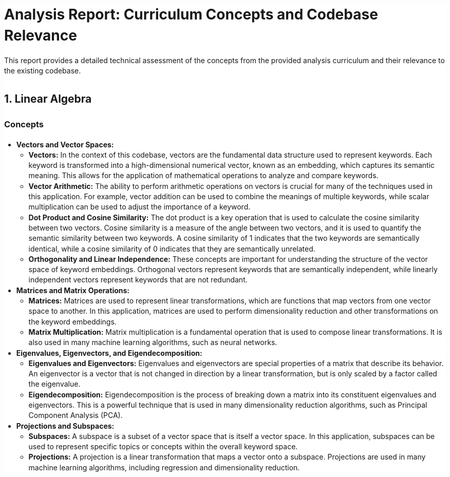 # Analysis Report: Curriculum Concepts and Codebase Relevance

This report provides a detailed technical assessment of the concepts from the provided analysis curriculum and their relevance to the existing codebase.

## 1. Linear Algebra

### Concepts

*   **Vectors and Vector Spaces:**
    *   **Vectors:** In the context of this codebase, vectors are the fundamental data structure used to represent keywords. Each keyword is transformed into a high-dimensional numerical vector, known as an embedding, which captures its semantic meaning. This allows for the application of mathematical operations to analyze and compare keywords.
    *   **Vector Arithmetic:** The ability to perform arithmetic operations on vectors is crucial for many of the techniques used in this application. For example, vector addition can be used to combine the meanings of multiple keywords, while scalar multiplication can be used to adjust the importance of a keyword.
    *   **Dot Product and Cosine Similarity:** The dot product is a key operation that is used to calculate the cosine similarity between two vectors. Cosine similarity is a measure of the angle between two vectors, and it is used to quantify the semantic similarity between two keywords. A cosine similarity of 1 indicates that the two keywords are semantically identical, while a cosine similarity of 0 indicates that they are semantically unrelated.
    *   **Orthogonality and Linear Independence:** These concepts are important for understanding the structure of the vector space of keyword embeddings. Orthogonal vectors represent keywords that are semantically independent, while linearly independent vectors represent keywords that are not redundant.
*   **Matrices and Matrix Operations:**
    *   **Matrices:** Matrices are used to represent linear transformations, which are functions that map vectors from one vector space to another. In this application, matrices are used to perform dimensionality reduction and other transformations on the keyword embeddings.
    *   **Matrix Multiplication:** Matrix multiplication is a fundamental operation that is used to compose linear transformations. It is also used in many machine learning algorithms, such as neural networks.
*   **Eigenvalues, Eigenvectors, and Eigendecomposition:**
    *   **Eigenvalues and Eigenvectors:** Eigenvalues and eigenvectors are special properties of a matrix that describe its behavior. An eigenvector is a vector that is not changed in direction by a linear transformation, but is only scaled by a factor called the eigenvalue.
    *   **Eigendecomposition:** Eigendecomposition is the process of breaking down a matrix into its constituent eigenvalues and eigenvectors. This is a powerful technique that is used in many dimensionality reduction algorithms, such as Principal Component Analysis (PCA).
*   **Projections and Subspaces:**
    *   **Subspaces:** A subspace is a subset of a vector space that is itself a vector space. In this application, subspaces can be used to represent specific topics or concepts within the overall keyword space.
    *   **Projections:** A projection is a linear transformation that maps a vector onto a subspace. Projections are used in many machine learning algorithms, including regression and dimensionality reduction.
